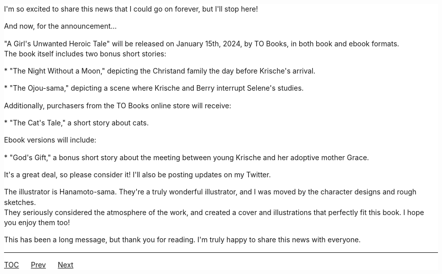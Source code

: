 I'm so excited to share this news that I could go on forever, but I'll
stop here!

And now, for the announcement…

"A Girl's Unwanted Heroic Tale" will be released on January 15th, 2024,
by TO Books, in both book and ebook formats.  
The book itself includes two bonus short stories:

\* "The Night Without a Moon," depicting the Christand family the day
before Krische's arrival.

\* "The Ojou-sama," depicting a scene where Krische and Berry interrupt
Selene's studies.

Additionally, purchasers from the TO Books online store will receive:

\* "The Cat's Tale," a short story about cats.

Ebook versions will include:

\* "God's Gift," a bonus short story about the meeting between young
Krische and her adoptive mother Grace.

It's a great deal, so please consider it! I'll also be posting updates
on my Twitter.

The illustrator is Hanamoto-sama. They're a truly wonderful illustrator,
and I was moved by the character designs and rough sketches.  
They seriously considered the atmosphere of the work, and created a
cover and illustrations that perfectly fit this book. I hope you enjoy
them too!

This has been a long message, but thank you for reading. I'm truly happy
to share this news with everyone.


---
[TOC](../readme.md)&nbsp;&nbsp;&nbsp;&nbsp;&nbsp;&nbsp;[Prev](Section0021.md)&nbsp;&nbsp;&nbsp;&nbsp;&nbsp;&nbsp;[Next](Section0023.md)

